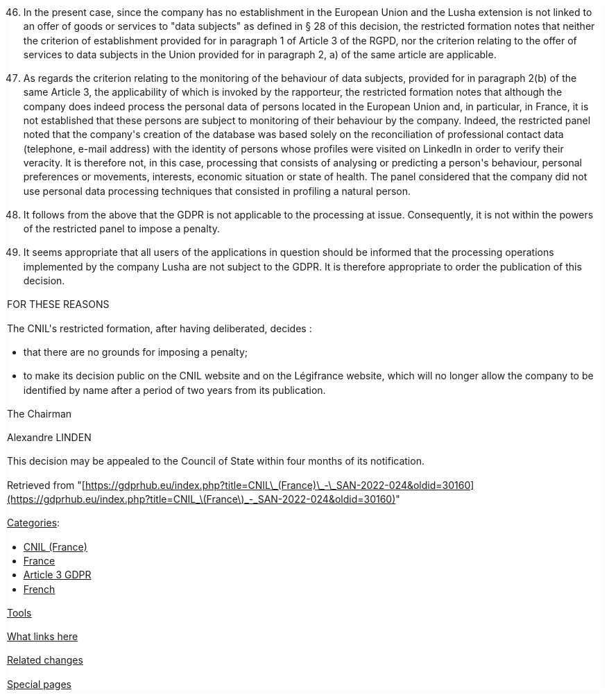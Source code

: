 46. In the present case, since the company has no establishment in the European Union and the Lusha extension is not linked to an offer of goods or services to "data subjects" as defined in § 28 of this decision, the restricted formation notes that neither the criterion of establishment provided for in paragraph 1 of Article 3 of the RGPD, nor the criterion relating to the offer of services to data subjects in the Union provided for in paragraph 2, a) of the same article are applicable.

47. As regards the criterion relating to the monitoring of the behaviour of data subjects, provided for in paragraph 2(b) of the same Article 3, the applicability of which is invoked by the rapporteur, the restricted formation notes that although the company does indeed process the personal data of persons located in the European Union and, in particular, in France, it is not established that these persons are subject to monitoring of their behaviour by the company. Indeed, the restricted panel noted that the company's creation of the database was based solely on the reconciliation of professional contact data (telephone, e-mail address) with the identity of persons whose profiles were visited on LinkedIn in order to verify their veracity. It is therefore not, in this case, processing that consists of analysing or predicting a person's behaviour, personal preferences or movements, interests, economic situation or state of health. The panel considered that the company did not use personal data processing techniques that consisted in profiling a natural person.

48. It follows from the above that the GDPR is not applicable to the processing at issue. Consequently, it is not within the powers of the restricted panel to impose a penalty.

49. It seems appropriate that all users of the applications in question should be informed that the processing operations implemented by the company Lusha are not subject to the GDPR. It is therefore appropriate to order the publication of this decision.

FOR THESE REASONS

The CNIL's restricted formation, after having deliberated, decides :

- that there are no grounds for imposing a penalty;

- to make its decision public on the CNIL website and on the Légifrance website, which will no longer allow the company to be identified by name after a period of two years from its publication.

The Chairman

Alexandre LINDEN

This decision may be appealed to the Council of State within four months of its notification.

Retrieved from "[https://gdprhub.eu/index.php?title=CNIL\_(France)\_-\_SAN-2022-024&oldid=30160](https://gdprhub.eu/index.php?title=CNIL_\(France\)_-_SAN-2022-024&oldid=30160)"

[Categories](/index.php?title=Special:Categories "Special:Categories"):

*   [CNIL (France)](/index.php?title=Category:CNIL_\(France\) "Category:CNIL (France)")
*   [France](/index.php?title=Category:France "Category:France")
*   [Article 3 GDPR](/index.php?title=Category:Article_3_GDPR "Category:Article 3 GDPR")
*   [French](/index.php?title=Category:French "Category:French")

[Tools](#)

[What links here](/index.php?title=Special:WhatLinksHere/CNIL_\(France\)_-_SAN-2022-024 "A list of all wiki pages that link here [j]")

[Related changes](/index.php?title=Special:RecentChangesLinked/CNIL_\(France\)_-_SAN-2022-024 "Recent changes in pages linked from this page [k]")

[Special pages](/index.php?title=Special:SpecialPages "A list of all special pages [q]")
